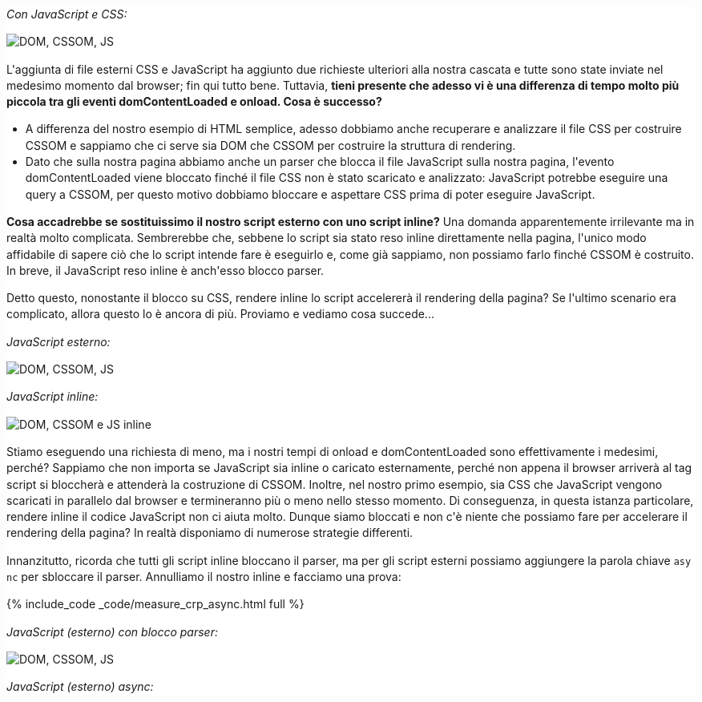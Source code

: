 _Con JavaScript e CSS:_

<img src="images/waterfall-dom-css-js.png" alt="DOM, CSSOM, JS" class="center">

L'aggiunta di file esterni CSS e JavaScript ha aggiunto due richieste ulteriori alla nostra cascata e tutte sono state inviate nel medesimo momento dal browser; fin qui tutto bene. Tuttavia, **tieni presente che adesso vi è una differenza di tempo molto più piccola tra gli eventi domContentLoaded e onload. Cosa è successo?**

* A differenza del nostro esempio di HTML semplice, adesso dobbiamo anche recuperare e analizzare il file CSS per costruire CSSOM e sappiamo che ci serve sia DOM che CSSOM per costruire la struttura di rendering.
* Dato che sulla nostra pagina abbiamo anche un parser che blocca il file JavaScript sulla nostra pagina, l'evento domContentLoaded viene bloccato finché il file CSS non è stato scaricato e analizzato: JavaScript potrebbe eseguire una query a CSSOM, per questo motivo dobbiamo bloccare e aspettare CSS prima di poter eseguire JavaScript.

**Cosa accadrebbe se sostituissimo il nostro script esterno con uno script inline?** Una domanda apparentemente irrilevante ma in realtà molto complicata. Sembrerebbe che, sebbene lo script sia stato reso inline direttamente nella pagina, l'unico modo affidabile di sapere ciò che lo script intende fare è eseguirlo e, come già sappiamo, non possiamo farlo finché CSSOM è costruito.  In breve, il JavaScript reso inline è anch'esso blocco parser.

Detto questo, nonostante il blocco su CSS, rendere inline lo script accelererà il rendering della pagina? Se l'ultimo scenario era complicato, allora questo lo è ancora di più. Proviamo e vediamo cosa succede...

_JavaScript esterno:_

<img src="images/waterfall-dom-css-js.png" alt="DOM, CSSOM, JS" class="center">

_JavaScript inline:_

<img src="images/waterfall-dom-css-js-inline.png" alt="DOM, CSSOM e JS inline" class="center">

Stiamo eseguendo una richiesta di meno, ma i nostri tempi di onload e domContentLoaded sono effettivamente i medesimi, perché? Sappiamo che non importa se JavaScript sia inline o caricato esternamente, perché non appena il browser arriverà al tag script si bloccherà e attenderà la costruzione di CSSOM. Inoltre, nel nostro primo esempio, sia CSS che JavaScript vengono scaricati in parallelo dal browser e termineranno più o meno nello stesso momento. Di conseguenza, in questa istanza particolare, rendere inline il codice JavaScript non ci aiuta molto. Dunque siamo bloccati e non c'è niente che possiamo fare per accelerare il rendering della pagina? In realtà disponiamo di numerose strategie differenti.

Innanzitutto, ricorda che tutti gli script inline bloccano il parser, ma per gli script esterni possiamo aggiungere la parola chiave `async` per sbloccare il parser. Annulliamo il nostro inline e facciamo una prova:

{% include_code _code/measure_crp_async.html full %}

_JavaScript (esterno) con blocco parser:_

<img src="images/waterfall-dom-css-js.png" alt="DOM, CSSOM, JS" class="center">

_JavaScript (esterno) async:_
